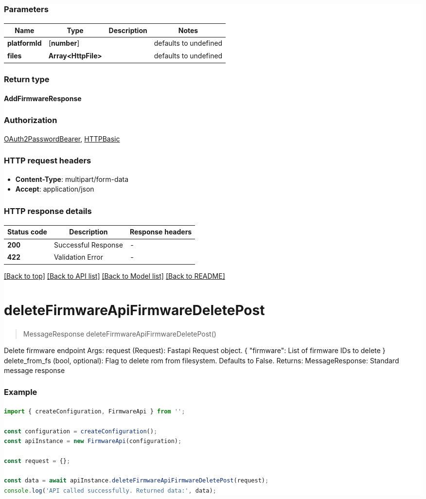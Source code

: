 ### Parameters

Name | Type | Description  | Notes
------------- | ------------- | ------------- | -------------
 **platformId** | [**number**] |  | defaults to undefined
 **files** | **Array&lt;HttpFile&gt;** |  | defaults to undefined


### Return type

**AddFirmwareResponse**

### Authorization

[OAuth2PasswordBearer](README.md#OAuth2PasswordBearer), [HTTPBasic](README.md#HTTPBasic)

### HTTP request headers

 - **Content-Type**: multipart/form-data
 - **Accept**: application/json


### HTTP response details
| Status code | Description | Response headers |
|-------------|-------------|------------------|
**200** | Successful Response |  -  |
**422** | Validation Error |  -  |

[[Back to top]](#) [[Back to API list]](README.md#documentation-for-api-endpoints) [[Back to Model list]](README.md#documentation-for-models) [[Back to README]](README.md)

# **deleteFirmwareApiFirmwareDeletePost**
> MessageResponse deleteFirmwareApiFirmwareDeletePost()

Delete firmware endpoint  Args:     request (Request): Fastapi Request object.         {             \"firmware\": List of firmware IDs to delete         }     delete_from_fs (bool, optional): Flag to delete rom from filesystem. Defaults to False.  Returns:     MessageResponse: Standard message response

### Example


```typescript
import { createConfiguration, FirmwareApi } from '';

const configuration = createConfiguration();
const apiInstance = new FirmwareApi(configuration);

const request = {};

const data = await apiInstance.deleteFirmwareApiFirmwareDeletePost(request);
console.log('API called successfully. Returned data:', data);
```
